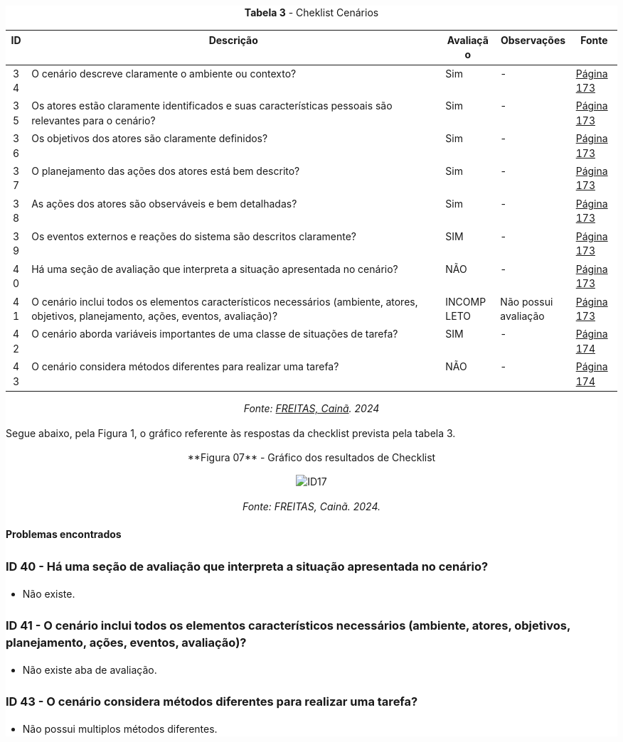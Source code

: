 <center>

**Tabela 3** - Cheklist Cenários

| ID | Descrição | Avaliação | Observações | Fonte |
| :----: | --------- | ---------- | ----------- | ------- |
| 34 | O cenário descreve claramente o ambiente ou contexto? | Sim | - | [Página 173](https://github.com/Interacao-Humano-Computador/2024.1-Prefeitura-Lagoa-da-Prata/blob/main/docs/assets/images/verificacao/cenarios/id34.png?raw=true) |
| 35 | Os atores estão claramente identificados e suas características pessoais são relevantes para o cenário? | Sim | - | [Página 173](https://github.com/Interacao-Humano-Computador/2024.1-Prefeitura-Lagoa-da-Prata/blob/main/docs/assets/images/verificacao/cenarios/id34.png?raw=true) |
| 36 | Os objetivos dos atores são claramente definidos? | Sim |  - | [Página 173](https://github.com/Interacao-Humano-Computador/2024.1-Prefeitura-Lagoa-da-Prata/blob/main/docs/assets/images/verificacao/cenarios/id34.png?raw=true) |
| 37 | O planejamento das ações dos atores está bem descrito? | Sim | -  |[Página 173](https://github.com/Interacao-Humano-Computador/2024.1-Prefeitura-Lagoa-da-Prata/blob/main/docs/assets/images/verificacao/cenarios/id34.png?raw=true) |
| 38 | As ações dos atores são observáveis e bem detalhadas? | Sim |- | [Página 173](https://github.com/Interacao-Humano-Computador/2024.1-Prefeitura-Lagoa-da-Prata/blob/main/docs/assets/images/verificacao/cenarios/id34.png?raw=true) |
| 39 | Os eventos externos e reações do sistema são descritos claramente? | SIM | - | [Página 173](https://github.com/Interacao-Humano-Computador/2024.1-Prefeitura-Lagoa-da-Prata/blob/main/docs/assets/images/verificacao/cenarios/id34.png?raw=true) |
| 40 | Há uma seção de avaliação que interpreta a situação apresentada no cenário? |  NÃO | - | [Página 173](https://github.com/Interacao-Humano-Computador/2024.1-Prefeitura-Lagoa-da-Prata/blob/main/docs/assets/images/verificacao/cenarios/id34.png?raw=true) |
| 41 | O cenário inclui todos os elementos característicos necessários (ambiente, atores, objetivos, planejamento, ações, eventos, avaliação)? | INCOMPLETO | Não possui avaliação | [Página 173](https://github.com/Interacao-Humano-Computador/2024.1-Prefeitura-Lagoa-da-Prata/blob/main/docs/assets/images/verificacao/cenarios/id34.png?raw=true) |
| 42 | O cenário aborda variáveis importantes de uma classe de situações de tarefa? |  SIM | -  |[Página 174](https://github.com/Interacao-Humano-Computador/2024.1-Prefeitura-Lagoa-da-Prata/blob/main/docs/assets/images/verificacao/cenarios/id48.png?raw=true) |
| 43 | O cenário considera métodos diferentes para realizar uma tarefa?  |  NÃO | - | [Página 174](https://github.com/Interacao-Humano-Computador/2024.1-Prefeitura-Lagoa-da-Prata/blob/main/docs/assets/images/verificacao/cenarios/id48.png?raw=true) |


*Fonte: [FREITAS, Cainã](https://github.com/freitasc). 2024*
</center>


Segue abaixo, pela Figura 1, o gráfico referente às respostas da checklist prevista pela tabela 3.

<center>
**Figura 07** - Gráfico dos resultados de Checklist

![ID17](../../../assets/images/graficos/grupo5/etapa2/cenario1.png)

*Fonte: FREITAS, Cainã. 2024.*
</center>

#### Problemas encontrados

### ID 40 - Há uma seção de avaliação que interpreta a situação apresentada no cenário?
- Não existe.

### ID 41 - O cenário inclui todos os elementos característicos necessários (ambiente, atores, objetivos, planejamento, ações, eventos, avaliação)?
- Não existe aba de avaliação.

### ID 43 - O cenário considera métodos diferentes para realizar uma tarefa?
- Não possui multiplos métodos diferentes.
